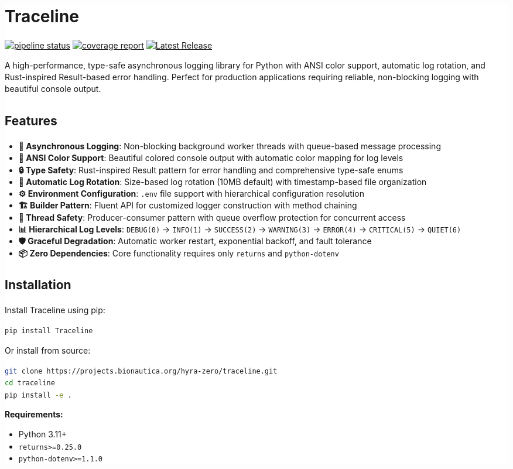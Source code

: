 # Traceline

[![pipeline status](https://projects.bionautica.org/hyra-zero/traceline/badges/main/pipeline.svg)](https://projects.bionautica.org/hyra-zero/traceline/-/commits/main)
[![coverage report](https://projects.bionautica.org/hyra-zero/traceline/badges/main/coverage.svg)](https://projects.bionautica.org/hyra-zero/traceline/-/commits/main)
[![Latest Release](https://projects.bionautica.org/hyra-zero/traceline/-/badges/release.svg)](https://projects.bionautica.org/hyra-zero/traceline/-/releases)

A high-performance, type-safe asynchronous logging library for Python with ANSI color support, automatic log rotation, and Rust-inspired Result-based error handling. Perfect for production applications requiring reliable, non-blocking logging with beautiful console output.

## Features

- **🚀 Asynchronous Logging**: Non-blocking background worker threads with queue-based message processing
- **🎨 ANSI Color Support**: Beautiful colored console output with automatic color mapping for log levels
- **🔒 Type Safety**: Rust-inspired Result pattern for error handling and comprehensive type-safe enums
- **📁 Automatic Log Rotation**: Size-based log rotation (10MB default) with timestamp-based file organization
- **⚙️ Environment Configuration**: `.env` file support with hierarchical configuration resolution
- **🏗️ Builder Pattern**: Fluent API for customized logger construction with method chaining
- **🧵 Thread Safety**: Producer-consumer pattern with queue overflow protection for concurrent access
- **📊 Hierarchical Log Levels**: `DEBUG(0)` → `INFO(1)` → `SUCCESS(2)` → `WARNING(3)` → `ERROR(4)` → `CRITICAL(5)` → `QUIET(6)`
- **🛡️ Graceful Degradation**: Automatic worker restart, exponential backoff, and fault tolerance
- **📦 Zero Dependencies**: Core functionality requires only `returns` and `python-dotenv`

## Installation

Install Traceline using pip:

```bash
pip install Traceline
```

Or install from source:

```bash
git clone https://projects.bionautica.org/hyra-zero/traceline.git
cd traceline
pip install -e .
```

**Requirements:**
- Python 3.11+
- `returns>=0.25.0` 
- `python-dotenv>=1.1.0`
